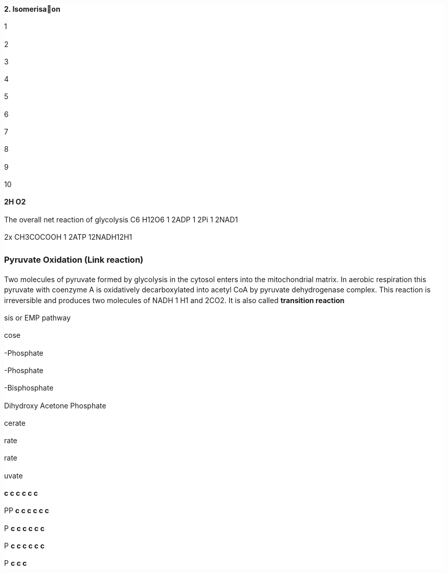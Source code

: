 **2\. Isomerisaon**

1

2

3

4

5

6

7

8

9

10

**2H O2**  

The overall net reaction of glycolysis C6 H12O6 1 2ADP 1 2Pi 1 2NAD1

2x CH3COCOOH 1 2ATP 12NADH12H1

### Pyruvate Oxidation (Link reaction)
 Two molecules of pyruvate formed by glycolysis in the cytosol enters into the mitochondrial matrix. In aerobic respiration this pyruvate with coenzyme A is oxidatively decarboxylated into acetyl CoA by pyruvate dehydrogenase complex. This reaction is irreversible and produces two molecules of NADH 1 H1 and 2CO2. It is also called **transition reaction**

sis or EMP pathway

cose

\-Phosphate

\-Phosphate

\-Bisphosphate

Dihydroxy Acetone Phosphate

cerate

rate

rate

uvate

**c c c c c c**

PP **c c c c c c**

P **c c c c c c**

P **c c c c c c**

P **c c c**
